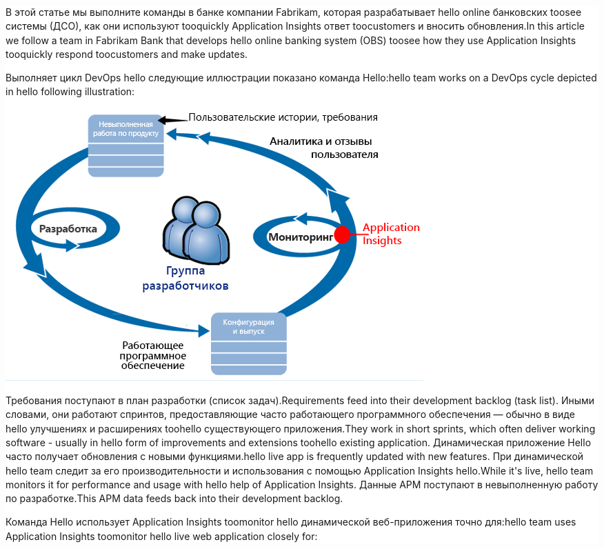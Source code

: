 <span data-ttu-id="68ce6-108">В этой статье мы выполните команды в банке компании Fabrikam, которая разрабатывает hello online банковских toosee системы (ДСО), как они используют tooquickly Application Insights ответ toocustomers и вносить обновления.</span><span class="sxs-lookup"><span data-stu-id="68ce6-108">In this article we follow a team in Fabrikam Bank that develops hello online banking system (OBS) toosee how they use Application Insights tooquickly respond toocustomers and make updates.</span></span>  

<span data-ttu-id="68ce6-109">Выполняет цикл DevOps hello следующие иллюстрации показано команда Hello:</span><span class="sxs-lookup"><span data-stu-id="68ce6-109">hello team works on a DevOps cycle depicted in hello following illustration:</span></span>

![Цикл разработки и операций](./media/app-insights-detect-triage-diagnose/00-devcycle.png)

<span data-ttu-id="68ce6-111">Требования поступают в план разработки (список задач).</span><span class="sxs-lookup"><span data-stu-id="68ce6-111">Requirements feed into their development backlog (task list).</span></span> <span data-ttu-id="68ce6-112">Иными словами, они работают спринтов, предоставляющие часто работающего программного обеспечения — обычно в виде hello улучшениях и расширениях toohello существующего приложения.</span><span class="sxs-lookup"><span data-stu-id="68ce6-112">They work in short sprints, which often deliver working software - usually in hello form of improvements and extensions toohello existing application.</span></span> <span data-ttu-id="68ce6-113">Динамическая приложение Hello часто получает обновления с новыми функциями.</span><span class="sxs-lookup"><span data-stu-id="68ce6-113">hello live app is frequently updated with new features.</span></span> <span data-ttu-id="68ce6-114">При динамической hello team следит за его производительности и использования с помощью Application Insights hello.</span><span class="sxs-lookup"><span data-stu-id="68ce6-114">While it's live, hello team monitors it for performance and usage with hello help of Application Insights.</span></span> <span data-ttu-id="68ce6-115">Данные APM поступают в невыполненную работу по разработке.</span><span class="sxs-lookup"><span data-stu-id="68ce6-115">This APM data feeds back into their development backlog.</span></span>

<span data-ttu-id="68ce6-116">Команда Hello использует Application Insights toomonitor hello динамической веб-приложения точно для:</span><span class="sxs-lookup"><span data-stu-id="68ce6-116">hello team uses Application Insights toomonitor hello live web application closely for:</span></span>
